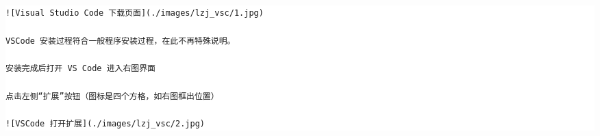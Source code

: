     ![Visual Studio Code 下载页面](./images/lzj_vsc/1.jpg)

    VSCode 安装过程符合一般程序安装过程，在此不再特殊说明。

    安装完成后打开 VS Code 进入右图界面

    点击左侧“扩展”按钮（图标是四个方格，如右图框出位置）

    ![VSCode 打开扩展](./images/lzj_vsc/2.jpg)
